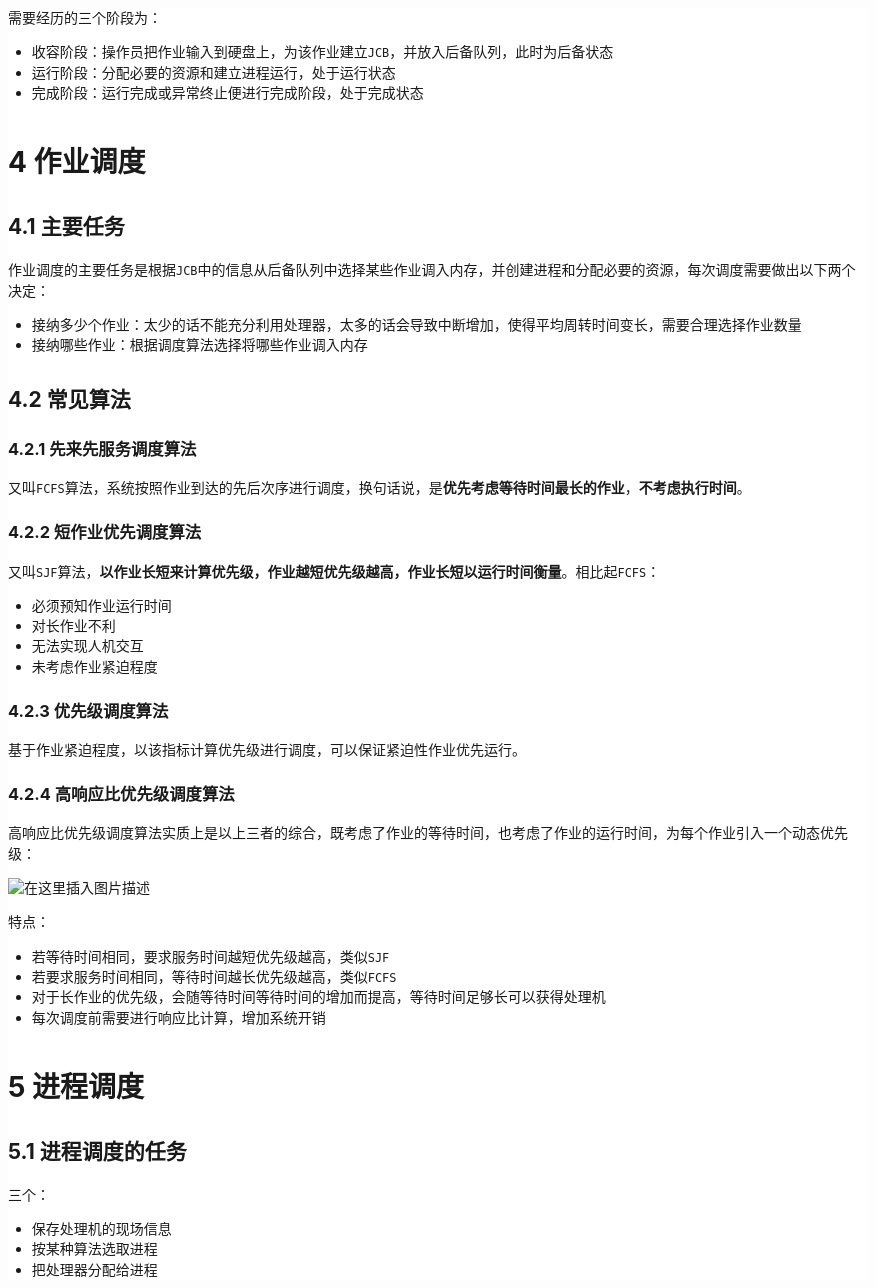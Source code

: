 需要经历的三个阶段为：

- 收容阶段：操作员把作业输入到硬盘上，为该作业建立`JCB`，并放入后备队列，此时为后备状态
- 运行阶段：分配必要的资源和建立进程运行，处于运行状态
- 完成阶段：运行完成或异常终止便进行完成阶段，处于完成状态


# 4 作业调度
## 4.1 主要任务
作业调度的主要任务是根据`JCB`中的信息从后备队列中选择某些作业调入内存，并创建进程和分配必要的资源，每次调度需要做出以下两个决定：

- 接纳多少个作业：太少的话不能充分利用处理器，太多的话会导致中断增加，使得平均周转时间变长，需要合理选择作业数量
- 接纳哪些作业：根据调度算法选择将哪些作业调入内存

## 4.2 常见算法
### 4.2.1 先来先服务调度算法
又叫`FCFS`算法，系统按照作业到达的先后次序进行调度，换句话说，是**优先考虑等待时间最长的作业**，**不考虑执行时间**。
### 4.2.2 短作业优先调度算法
又叫`SJF`算法，**以作业长短来计算优先级，作业越短优先级越高，作业长短以运行时间衡量**。相比起`FCFS`：

- 必须预知作业运行时间
- 对长作业不利
- 无法实现人机交互
- 未考虑作业紧迫程度


### 4.2.3 优先级调度算法
基于作业紧迫程度，以该指标计算优先级进行调度，可以保证紧迫性作业优先运行。

### 4.2.4 高响应比优先级调度算法
高响应比优先级调度算法实质上是以上三者的综合，既考虑了作业的等待时间，也考虑了作业的运行时间，为每个作业引入一个动态优先级：

![在这里插入图片描述](https://img-blog.csdnimg.cn/20201013200935371.png)

特点：

- 若等待时间相同，要求服务时间越短优先级越高，类似`SJF`
- 若要求服务时间相同，等待时间越长优先级越高，类似`FCFS`
- 对于长作业的优先级，会随等待时间等待时间的增加而提高，等待时间足够长可以获得处理机
- 每次调度前需要进行响应比计算，增加系统开销

# 5 进程调度
## 5.1 进程调度的任务
三个：

- 保存处理机的现场信息
- 按某种算法选取进程
- 把处理器分配给进程
